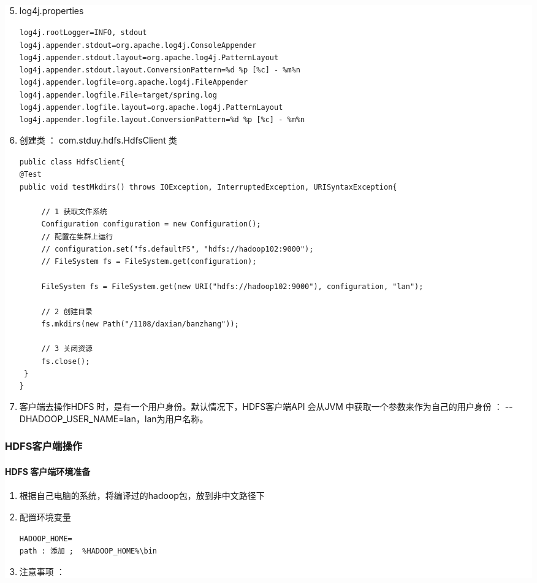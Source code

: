 5. log4j.properties

   ```txt
   log4j.rootLogger=INFO, stdout
   log4j.appender.stdout=org.apache.log4j.ConsoleAppender
   log4j.appender.stdout.layout=org.apache.log4j.PatternLayout
   log4j.appender.stdout.layout.ConversionPattern=%d %p [%c] - %m%n
   log4j.appender.logfile=org.apache.log4j.FileAppender
   log4j.appender.logfile.File=target/spring.log
   log4j.appender.logfile.layout=org.apache.log4j.PatternLayout
   log4j.appender.logfile.layout.ConversionPattern=%d %p [%c] - %m%n
   
   ```

6. 创建类 ： com.stduy.hdfs.HdfsClient 类

   ```txt
   public class HdfsClient{	
   @Test
   public void testMkdirs() throws IOException, InterruptedException, URISyntaxException{
   		
   		// 1 获取文件系统
   		Configuration configuration = new Configuration();
   		// 配置在集群上运行
   		// configuration.set("fs.defaultFS", "hdfs://hadoop102:9000");
   		// FileSystem fs = FileSystem.get(configuration);
   
   		FileSystem fs = FileSystem.get(new URI("hdfs://hadoop102:9000"), configuration, "lan");
   		
   		// 2 创建目录
   		fs.mkdirs(new Path("/1108/daxian/banzhang"));
   		
   		// 3 关闭资源
   		fs.close();
   	}
   }
   
   ```

7. 客户端去操作HDFS 时，是有一个用户身份。默认情况下，HDFS客户端API 会从JVM 中获取一个参数来作为自己的用户身份 ： --DHADOOP_USER_NAME=lan，lan为用户名称。

### HDFS客户端操作

#### HDFS 客户端环境准备

1. 根据自己电脑的系统，将编译过的hadoop包，放到非中文路径下

2. 配置环境变量

   ```txt
   HADOOP_HOME= 
   path : 添加 ;  %HADOOP_HOME%\bin
   ```

3. 注意事项 ： 
